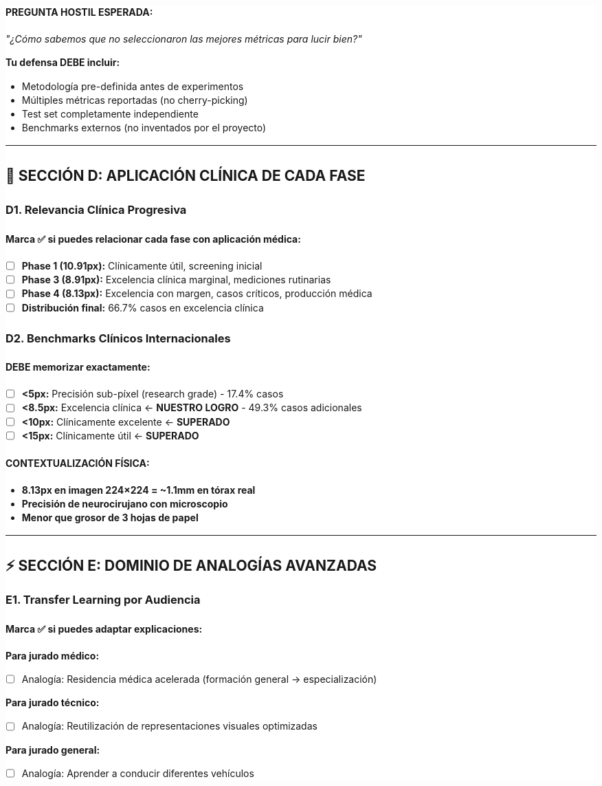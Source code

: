 #### **PREGUNTA HOSTIL ESPERADA:**
*"¿Cómo sabemos que no seleccionaron las mejores métricas para lucir bien?"*

**Tu defensa DEBE incluir:**
- Metodología pre-definida antes de experimentos
- Múltiples métricas reportadas (no cherry-picking)
- Test set completamente independiente
- Benchmarks externos (no inventados por el proyecto)

---

## 🏥 SECCIÓN D: APLICACIÓN CLÍNICA DE CADA FASE

### **D1. Relevancia Clínica Progresiva**
#### Marca ✅ si puedes relacionar cada fase con aplicación médica:

- [ ] **Phase 1 (10.91px):** Clínicamente útil, screening inicial
- [ ] **Phase 3 (8.91px):** Excelencia clínica marginal, mediciones rutinarias
- [ ] **Phase 4 (8.13px):** Excelencia con margen, casos críticos, producción médica
- [ ] **Distribución final:** 66.7% casos en excelencia clínica

### **D2. Benchmarks Clínicos Internacionales**
#### DEBE memorizar exactamente:

- [ ] **<5px:** Precisión sub-píxel (research grade) - 17.4% casos
- [ ] **<8.5px:** Excelencia clínica ← **NUESTRO LOGRO** - 49.3% casos adicionales
- [ ] **<10px:** Clínicamente excelente ← **SUPERADO**
- [ ] **<15px:** Clínicamente útil ← **SUPERADO**

#### **CONTEXTUALIZACIÓN FÍSICA:**
- **8.13px en imagen 224×224 = ~1.1mm en tórax real**
- **Precisión de neurocirujano con microscopio**
- **Menor que grosor de 3 hojas de papel**

---

## ⚡ SECCIÓN E: DOMINIO DE ANALOGÍAS AVANZADAS

### **E1. Transfer Learning por Audiencia**
#### Marca ✅ si puedes adaptar explicaciones:

**Para jurado médico:**
- [ ] Analogía: Residencia médica acelerada (formación general → especialización)

**Para jurado técnico:**
- [ ] Analogía: Reutilización de representaciones visuales optimizadas

**Para jurado general:**
- [ ] Analogía: Aprender a conducir diferentes vehículos
